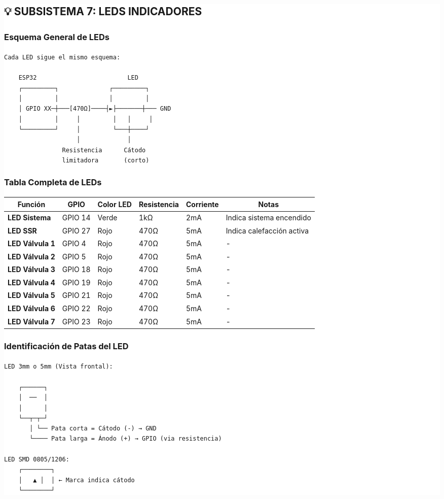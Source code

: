 
## 💡 SUBSISTEMA 7: LEDS INDICADORES

### Esquema General de LEDs

```
Cada LED sigue el mismo esquema:

    ESP32                         LED
    ┌─────────┐              ┌─────────┐
    │         │              │         │
    │ GPIO XX─┼───[470Ω]────┤►├───────┼─── GND
    │         │     │         │   │     │
    └─────────┘     │         └───┼────┘
                    │             │
                Resistencia      Cátodo
                limitadora       (corto)
```

### Tabla Completa de LEDs

| Función | GPIO | Color LED | Resistencia | Corriente | Notas |
|---------|------|-----------|-------------|-----------|-------|
| **LED Sistema** | GPIO 14 | Verde | 1kΩ | 2mA | Indica sistema encendido |
| **LED SSR** | GPIO 27 | Rojo | 470Ω | 5mA | Indica calefacción activa |
| **LED Válvula 1** | GPIO 4 | Rojo | 470Ω | 5mA | - |
| **LED Válvula 2** | GPIO 5 | Rojo | 470Ω | 5mA | - |
| **LED Válvula 3** | GPIO 18 | Rojo | 470Ω | 5mA | - |
| **LED Válvula 4** | GPIO 19 | Rojo | 470Ω | 5mA | - |
| **LED Válvula 5** | GPIO 21 | Rojo | 470Ω | 5mA | - |
| **LED Válvula 6** | GPIO 22 | Rojo | 470Ω | 5mA | - |
| **LED Válvula 7** | GPIO 23 | Rojo | 470Ω | 5mA | - |

### Identificación de Patas del LED

```
LED 3mm o 5mm (Vista frontal):

    ┌──────┐
    │  ──  │
    │      │
    └──┬─┬─┘
       │ └── Pata corta = Cátodo (-) → GND
       └──── Pata larga = Ánodo (+) → GPIO (via resistencia)

LED SMD 0805/1206:
    ┌────────┐
    │   ▲ │  │ ← Marca indica cátodo
    └────────┘
```
